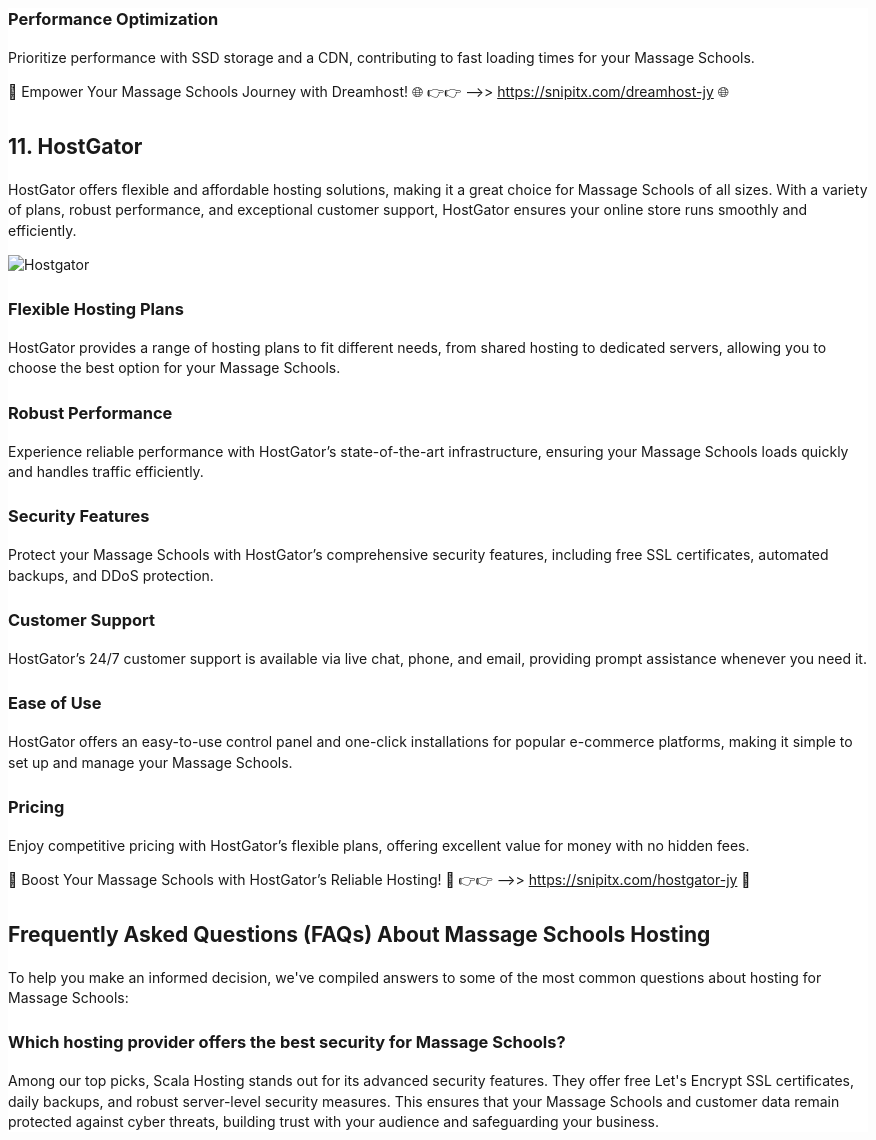 ### Performance Optimization
Prioritize performance with SSD storage and a CDN, contributing to fast loading times for your Massage Schools.

🚀 Empower Your Massage Schools Journey with Dreamhost! 🌐
👉👉 -->> https://snipitx.com/dreamhost-jy 🌐

## 11. HostGator

HostGator offers flexible and affordable hosting solutions, making it a great choice for Massage Schools of all sizes. With a variety of plans, robust performance, and exceptional customer support, HostGator ensures your online store runs smoothly and efficiently.

![Hostgator](https://i.imgur.com/SNC0dSu.jpeg "Hostgator Hosting")

### Flexible Hosting Plans
HostGator provides a range of hosting plans to fit different needs, from shared hosting to dedicated servers, allowing you to choose the best option for your Massage Schools.

### Robust Performance
Experience reliable performance with HostGator’s state-of-the-art infrastructure, ensuring your Massage Schools loads quickly and handles traffic efficiently.

### Security Features
Protect your Massage Schools with HostGator’s comprehensive security features, including free SSL certificates, automated backups, and DDoS protection.

### Customer Support
HostGator’s 24/7 customer support is available via live chat, phone, and email, providing prompt assistance whenever you need it.

### Ease of Use
HostGator offers an easy-to-use control panel and one-click installations for popular e-commerce platforms, making it simple to set up and manage your Massage Schools.

### Pricing
Enjoy competitive pricing with HostGator’s flexible plans, offering excellent value for money with no hidden fees.

🌟 Boost Your Massage Schools with HostGator’s Reliable Hosting! 🚀
👉👉 -->> https://snipitx.com/hostgator-jy 🚀

## Frequently Asked Questions (FAQs) About Massage Schools Hosting

To help you make an informed decision, we've compiled answers to some of the most common questions about hosting for Massage Schools:

### Which hosting provider offers the best security for Massage Schools? 
Among our top picks, Scala Hosting stands out for its advanced security features. They offer free Let's Encrypt SSL certificates, daily backups, and robust server-level security measures. This ensures that your Massage Schools and customer data remain protected against cyber threats, building trust with your audience and safeguarding your business.
